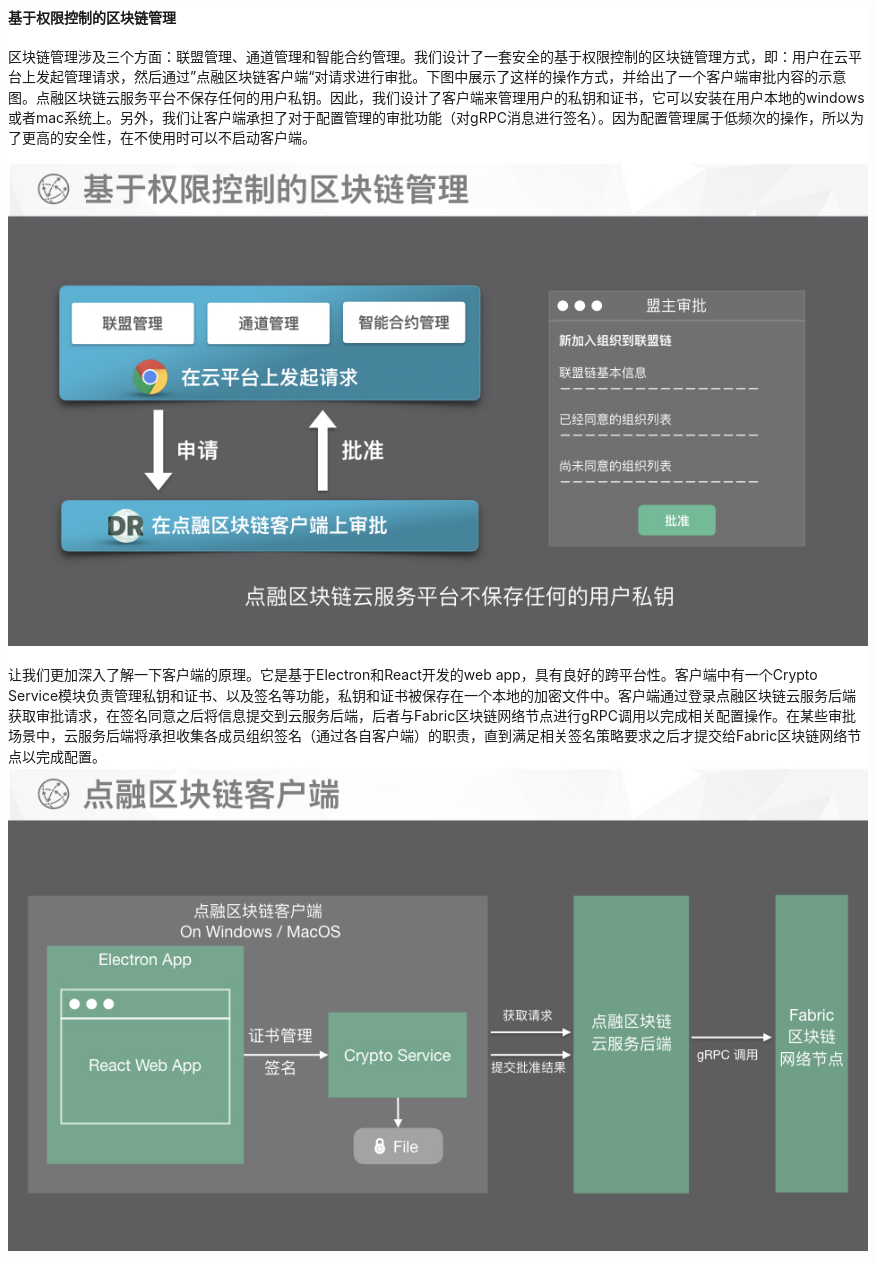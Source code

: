 #### 基于权限控制的区块链管理
区块链管理涉及三个方面：联盟管理、通道管理和智能合约管理。我们设计了一套安全的基于权限控制的区块链管理方式，即：用户在云平台上发起管理请求，然后通过”点融区块链客户端“对请求进行审批。下图中展示了这样的操作方式，并给出了一个客户端审批内容的示意图。点融区块链云服务平台不保存任何的用户私钥。因此，我们设计了客户端来管理用户的私钥和证书，它可以安装在用户本地的windows或者mac系统上。另外，我们让客户端承担了对于配置管理的审批功能（对gRPC消息进行签名）。因为配置管理属于低频次的操作，所以为了更高的安全性，在不使用时可以不启动客户端。

![avatar](./_images/baas.021.jpeg)

让我们更加深入了解一下客户端的原理。它是基于Electron和React开发的web app，具有良好的跨平台性。客户端中有一个Crypto Service模块负责管理私钥和证书、以及签名等功能，私钥和证书被保存在一个本地的加密文件中。客户端通过登录点融区块链云服务后端获取审批请求，在签名同意之后将信息提交到云服务后端，后者与Fabric区块链网络节点进行gRPC调用以完成相关配置操作。在某些审批场景中，云服务后端将承担收集各成员组织签名（通过各自客户端）的职责，直到满足相关签名策略要求之后才提交给Fabric区块链网络节点以完成配置。 
![avatar](./_images/baas.022.jpeg)
